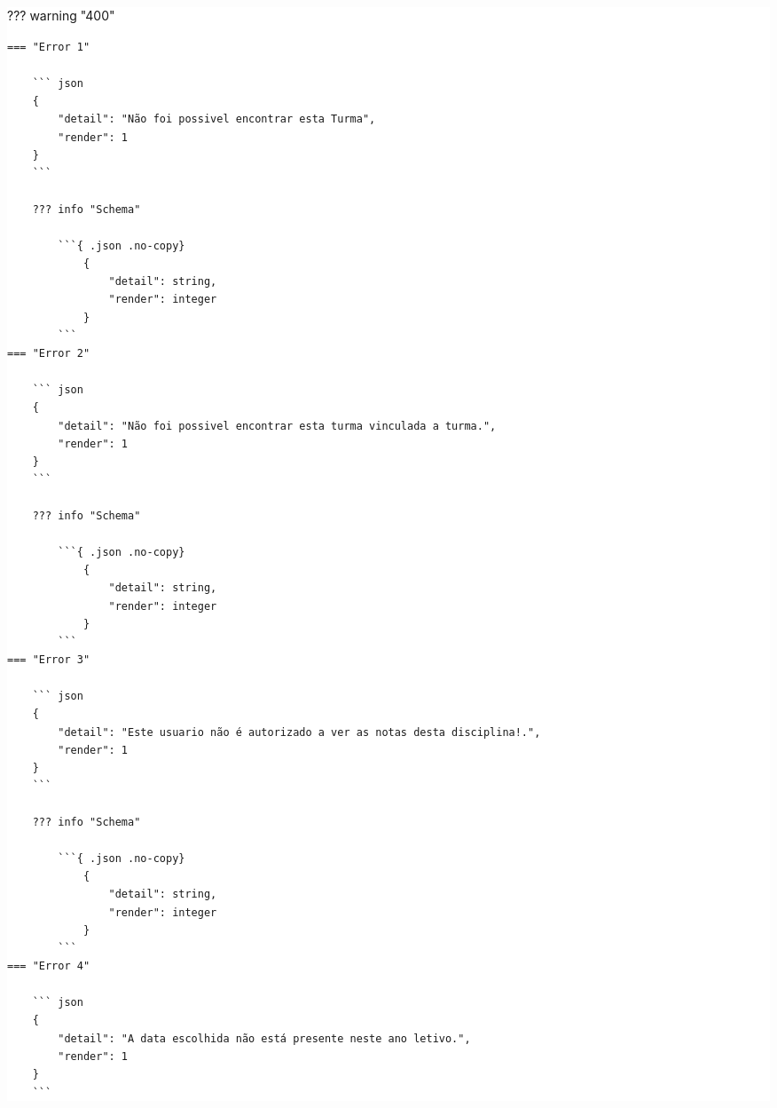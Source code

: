 ??? warning "400"

    === "Error 1"

        ``` json
        {
            "detail": "Não foi possivel encontrar esta Turma",
            "render": 1
        }
        ```

        ??? info "Schema"

            ```{ .json .no-copy}
                {
                    "detail": string,
                    "render": integer
                }
            ```
    === "Error 2"

        ``` json
        {
            "detail": "Não foi possivel encontrar esta turma vinculada a turma.",
            "render": 1
        }
        ```

        ??? info "Schema"

            ```{ .json .no-copy}
                {
                    "detail": string,
                    "render": integer
                }
            ```
    === "Error 3"

        ``` json
        {
            "detail": "Este usuario não é autorizado a ver as notas desta disciplina!.",
            "render": 1
        }
        ```

        ??? info "Schema"

            ```{ .json .no-copy}
                {
                    "detail": string,
                    "render": integer
                }
            ```
    === "Error 4"

        ``` json
        {
            "detail": "A data escolhida não está presente neste ano letivo.",
            "render": 1
        }
        ```
